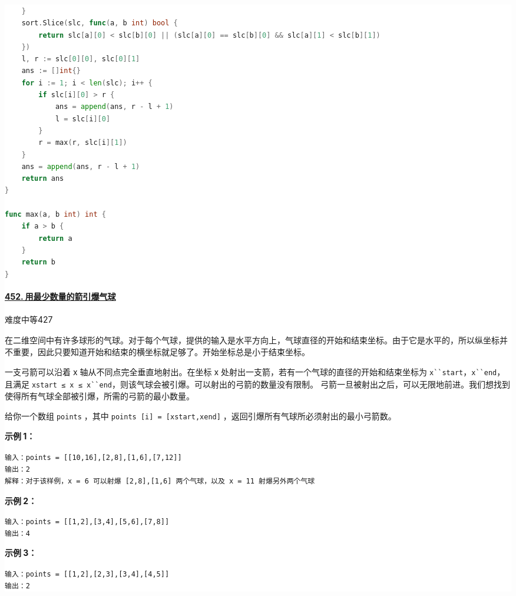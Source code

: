 ```go
    }
    sort.Slice(slc, func(a, b int) bool {
        return slc[a][0] < slc[b][0] || (slc[a][0] == slc[b][0] && slc[a][1] < slc[b][1])
    })
    l, r := slc[0][0], slc[0][1]
    ans := []int{}
    for i := 1; i < len(slc); i++ {
        if slc[i][0] > r {
            ans = append(ans, r - l + 1)
            l = slc[i][0]
        }
        r = max(r, slc[i][1])
    }
    ans = append(ans, r - l + 1)
    return ans
}

func max(a, b int) int {
    if a > b {
        return a
    }
    return b
}
```



#### [452. 用最少数量的箭引爆气球](https://leetcode-cn.com/problems/minimum-number-of-arrows-to-burst-balloons/)

难度中等427

在二维空间中有许多球形的气球。对于每个气球，提供的输入是水平方向上，气球直径的开始和结束坐标。由于它是水平的，所以纵坐标并不重要，因此只要知道开始和结束的横坐标就足够了。开始坐标总是小于结束坐标。

一支弓箭可以沿着 x 轴从不同点完全垂直地射出。在坐标 x 处射出一支箭，若有一个气球的直径的开始和结束坐标为 `x``start`，`x``end`， 且满足  `xstart ≤ x ≤ x``end`，则该气球会被引爆。可以射出的弓箭的数量没有限制。 弓箭一旦被射出之后，可以无限地前进。我们想找到使得所有气球全部被引爆，所需的弓箭的最小数量。

给你一个数组 `points` ，其中 `points [i] = [xstart,xend]` ，返回引爆所有气球所必须射出的最小弓箭数。

**示例 1：**

```
输入：points = [[10,16],[2,8],[1,6],[7,12]]
输出：2
解释：对于该样例，x = 6 可以射爆 [2,8],[1,6] 两个气球，以及 x = 11 射爆另外两个气球
```

**示例 2：**

```
输入：points = [[1,2],[3,4],[5,6],[7,8]]
输出：4
```

**示例 3：**

```
输入：points = [[1,2],[2,3],[3,4],[4,5]]
输出：2
```
